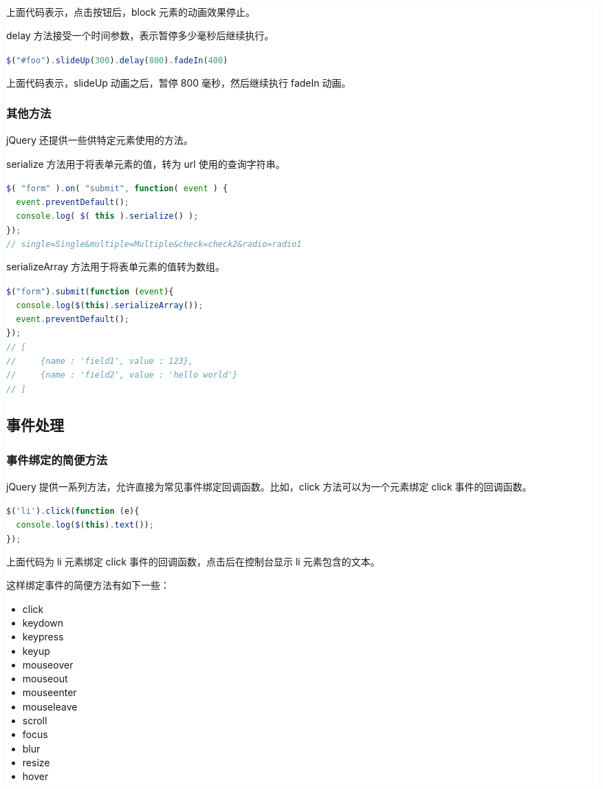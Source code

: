 上面代码表示，点击按钮后，block 元素的动画效果停止。

delay 方法接受一个时间参数，表示暂停多少毫秒后继续执行。

```js
$("#foo").slideUp(300).delay(800).fadeIn(400)
```

上面代码表示，slideUp 动画之后，暂停 800 毫秒，然后继续执行 fadeIn 动画。

### 其他方法

jQuery 还提供一些供特定元素使用的方法。

serialize 方法用于将表单元素的值，转为 url 使用的查询字符串。

```js
$( "form" ).on( "submit", function( event ) {
  event.preventDefault();
  console.log( $( this ).serialize() );
});
// single=Single&multiple=Multiple&check=check2&radio=radio1
```

serializeArray 方法用于将表单元素的值转为数组。

```js
$("form").submit(function (event){
  console.log($(this).serializeArray());
  event.preventDefault();
});
// [
//     {name : 'field1', value : 123},
//     {name : 'field2', value : 'hello world'}
// ]
```

## 事件处理

### 事件绑定的简便方法

jQuery 提供一系列方法，允许直接为常见事件绑定回调函数。比如，click 方法可以为一个元素绑定 click 事件的回调函数。

```js
$('li').click(function (e){
  console.log($(this).text());
});
```

上面代码为 li 元素绑定 click 事件的回调函数，点击后在控制台显示 li 元素包含的文本。

这样绑定事件的简便方法有如下一些：

*   click
*   keydown
*   keypress
*   keyup
*   mouseover
*   mouseout
*   mouseenter
*   mouseleave
*   scroll
*   focus
*   blur
*   resize
*   hover
